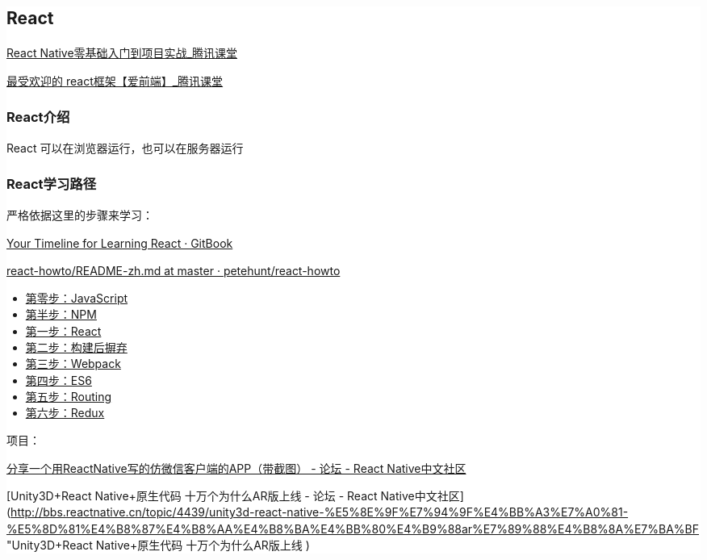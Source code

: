 ## React



[React Native零基础入门到项目实战_腾讯课堂](https://ke.qq.com/course/203313 "React Native零基础入门到项目实战_腾讯课堂")

[最受欢迎的 react框架【爱前端】_腾讯课堂](https://ke.qq.com/course/227111 "最受欢迎的 react框架【爱前端】_腾讯课堂")



### React介绍

React 可以在浏览器运行，也可以在服务器运行



### React学习路径

严格依据这里的步骤来学习：

[Your Timeline for Learning React · GitBook](https://aleen42.github.io/PersonalWiki/translation/your_timeline_for_learning_react/your_timeline_for_learning_react.html "Your Timeline for Learning React · GitBook")

[react-howto/README-zh.md at master · petehunt/react-howto](https://github.com/petehunt/react-howto/blob/master/README-zh.md "react-howto/README-zh.md at master · petehunt/react-howto")



- [第零步：JavaScript](https://aleen42.github.io/PersonalWiki/translation/your_timeline_for_learning_react/your_timeline_for_learning_react.html#第零步：javascript)
- [第半步：NPM](https://aleen42.github.io/PersonalWiki/translation/your_timeline_for_learning_react/your_timeline_for_learning_react.html#第半步：npm)
- [第一步：React](https://aleen42.github.io/PersonalWiki/translation/your_timeline_for_learning_react/your_timeline_for_learning_react.html#第一步：react)
- [第二步：构建后摒弃](https://aleen42.github.io/PersonalWiki/translation/your_timeline_for_learning_react/your_timeline_for_learning_react.html#第二步：构建后摒弃)
- [第三步：Webpack](https://aleen42.github.io/PersonalWiki/translation/your_timeline_for_learning_react/your_timeline_for_learning_react.html#第三步：webpack)
- [第四步：ES6](https://aleen42.github.io/PersonalWiki/translation/your_timeline_for_learning_react/your_timeline_for_learning_react.html#第四步：es6)
- [第五步：Routing](https://aleen42.github.io/PersonalWiki/translation/your_timeline_for_learning_react/your_timeline_for_learning_react.html#第五步：routing)
- [第六步：Redux](https://aleen42.github.io/PersonalWiki/translation/your_timeline_for_learning_react/your_timeline_for_learning_react.html#第六步：redux)






项目：

[分享一个用ReactNative写的仿微信客户端的APP（带截图） - 论坛 - React Native中文社区](http://bbs.reactnative.cn/topic/3956/%E5%88%86%E4%BA%AB%E4%B8%80%E4%B8%AA%E7%94%A8reactnative%E5%86%99%E7%9A%84%E4%BB%BF%E5%BE%AE%E4%BF%A1%E5%AE%A2%E6%88%B7%E7%AB%AF%E7%9A%84app-%E5%B8%A6%E6%88%AA%E5%9B%BE)

[Unity3D+React Native+原生代码 十万个为什么AR版上线 - 论坛 - React Native中文社区](http://bbs.reactnative.cn/topic/4439/unity3d-react-native-%E5%8E%9F%E7%94%9F%E4%BB%A3%E7%A0%81-%E5%8D%81%E4%B8%87%E4%B8%AA%E4%B8%BA%E4%BB%80%E4%B9%88ar%E7%89%88%E4%B8%8A%E7%BA%BF "Unity3D+React Native+原生代码 十万个为什么AR版上线 )
